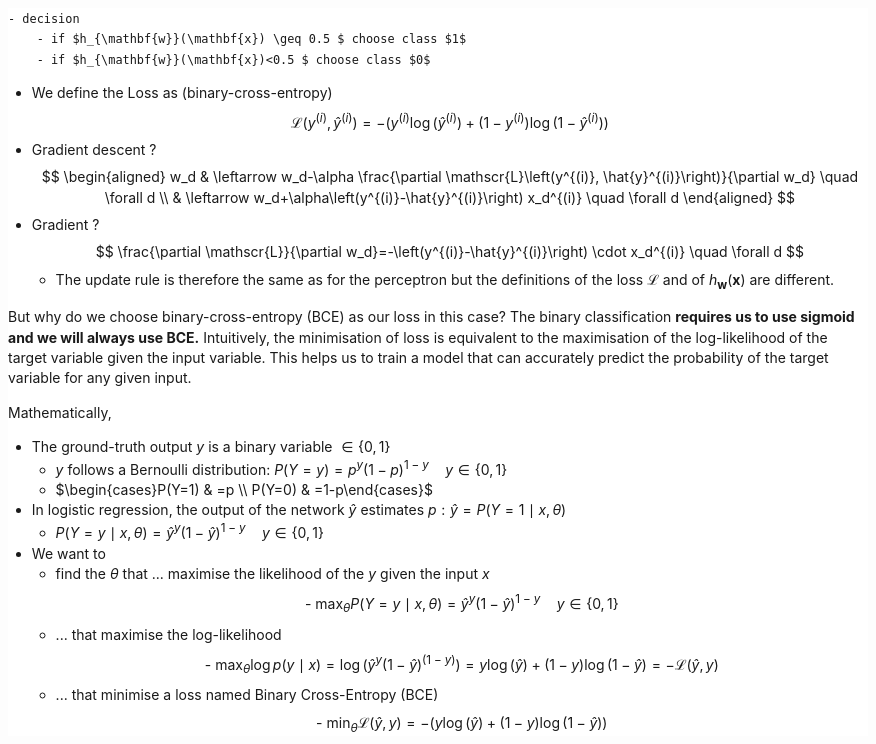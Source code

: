     - decision
        - if $h_{\mathbf{w}}(\mathbf{x}) \geq 0.5 $ choose class $1$
        - if $h_{\mathbf{w}}(\mathbf{x})<0.5 $ choose class $0$
- We define the Loss as (binary-cross-entropy)
$$
\mathscr{L}\left(y^{(i)}, \hat{y}^{(i)}\right)=-\left(y^{(i)} \log \left(\hat{y}^{(i)}\right)+\left(1-y^{(i)}\right) \log \left(1-\hat{y}^{(i)}\right)\right)
$$
- Gradient descent ?
$$
\begin{aligned}
w_d & \leftarrow w_d-\alpha \frac{\partial \mathscr{L}\left(y^{(i)}, \hat{y}^{(i)}\right)}{\partial w_d} \quad \forall d \\
& \leftarrow w_d+\alpha\left(y^{(i)}-\hat{y}^{(i)}\right) x_d^{(i)} \quad \forall d
\end{aligned}
$$
- Gradient ?
$$
\frac{\partial \mathscr{L}}{\partial w_d}=-\left(y^{(i)}-\hat{y}^{(i)}\right) \cdot x_d^{(i)} \quad \forall d
$$
    - The update rule is therefore the same as for the perceptron but the definitions of the loss $\mathcal{L}$ and of $h_{\mathbf{w}}(\mathbf{x})$ are different.


But why do we choose binary-cross-entropy (BCE) as our loss in this case? The binary classification **requires us to use sigmoid and we will always use BCE.** Intuitively, the minimisation of loss is equivalent to the maximisation of the log-likelihood of the target variable given the input variable. This helps us to train a model that can accurately predict the probability of the target variable for any given input.

Mathematically,

- The ground-truth output $y$ is a binary variable $\in\{0,1\}$
    - $y$ follows a Bernoulli distribution: $P(Y=y)=p^y(1-p)^{1-y} \quad y \in\{0,1\}$
    - $\begin{cases}P(Y=1) & =p \\ P(Y=0) & =1-p\end{cases}$
- In logistic regression, the output of the network $\hat{y}$ estimates $p: \hat{y}=P(Y=1 \mid x, \theta)$
    - $P(Y=y \mid x, \theta)=\hat{y}^y(1-\hat{y})^{1-y} \quad y \in\{0,1\}$
- We want to
    - find the $\theta$ that ... maximise the likelihood of the $y$ given the input $x$
    $$
    \text { - } \max _\theta P(Y=y \mid x, \theta)=\hat{y}^y(1-\hat{y})^{1-y} \quad y \in\{0,1\}
    $$
    - ... that maximise the log-likelihood
    $$
    \text { - } \max _\theta \log p(y \mid x)=\log \left(\hat{y}^y(1-\hat{y})^{(1-y)}\right)=y \log (\hat{y})+(1-y) \log (1-\hat{y})=-\mathscr{L}(\hat{y}, y)
    $$
    - ... that minimise a loss named Binary Cross-Entropy (BCE)
    $$
    \text { - } \min _\theta \mathscr{L}(\hat{y}, y)=-(y \log (\hat{y})+(1-y) \log (1-\hat{y}))
    $$
